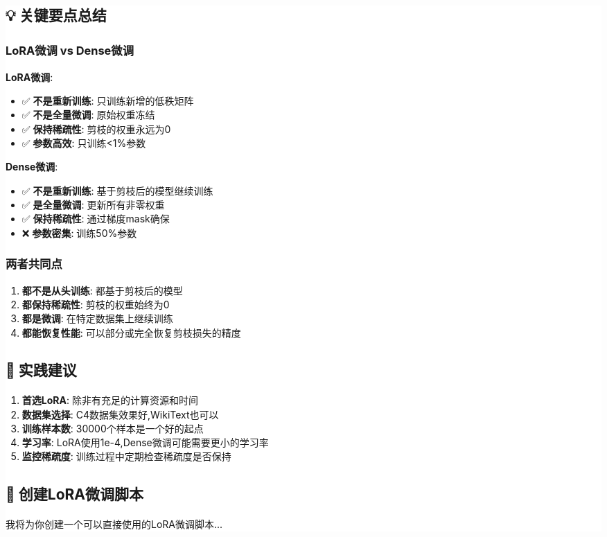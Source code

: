 ## 💡 关键要点总结

### LoRA微调 vs Dense微调

**LoRA微调**:
- ✅ **不是重新训练**: 只训练新增的低秩矩阵
- ✅ **不是全量微调**: 原始权重冻结
- ✅ **保持稀疏性**: 剪枝的权重永远为0
- ✅ **参数高效**: 只训练<1%参数

**Dense微调**:
- ✅ **不是重新训练**: 基于剪枝后的模型继续训练
- ✅ **是全量微调**: 更新所有非零权重
- ✅ **保持稀疏性**: 通过梯度mask确保
- ❌ **参数密集**: 训练50%参数

### 两者共同点

1. **都不是从头训练**: 都基于剪枝后的模型
2. **都保持稀疏性**: 剪枝的权重始终为0
3. **都是微调**: 在特定数据集上继续训练
4. **都能恢复性能**: 可以部分或完全恢复剪枝损失的精度

## 📝 实践建议

1. **首选LoRA**: 除非有充足的计算资源和时间
2. **数据集选择**: C4数据集效果好,WikiText也可以
3. **训练样本数**: 30000个样本是一个好的起点
4. **学习率**: LoRA使用1e-4,Dense微调可能需要更小的学习率
5. **监控稀疏度**: 训练过程中定期检查稀疏度是否保持

## 🔧 创建LoRA微调脚本

我将为你创建一个可以直接使用的LoRA微调脚本...

